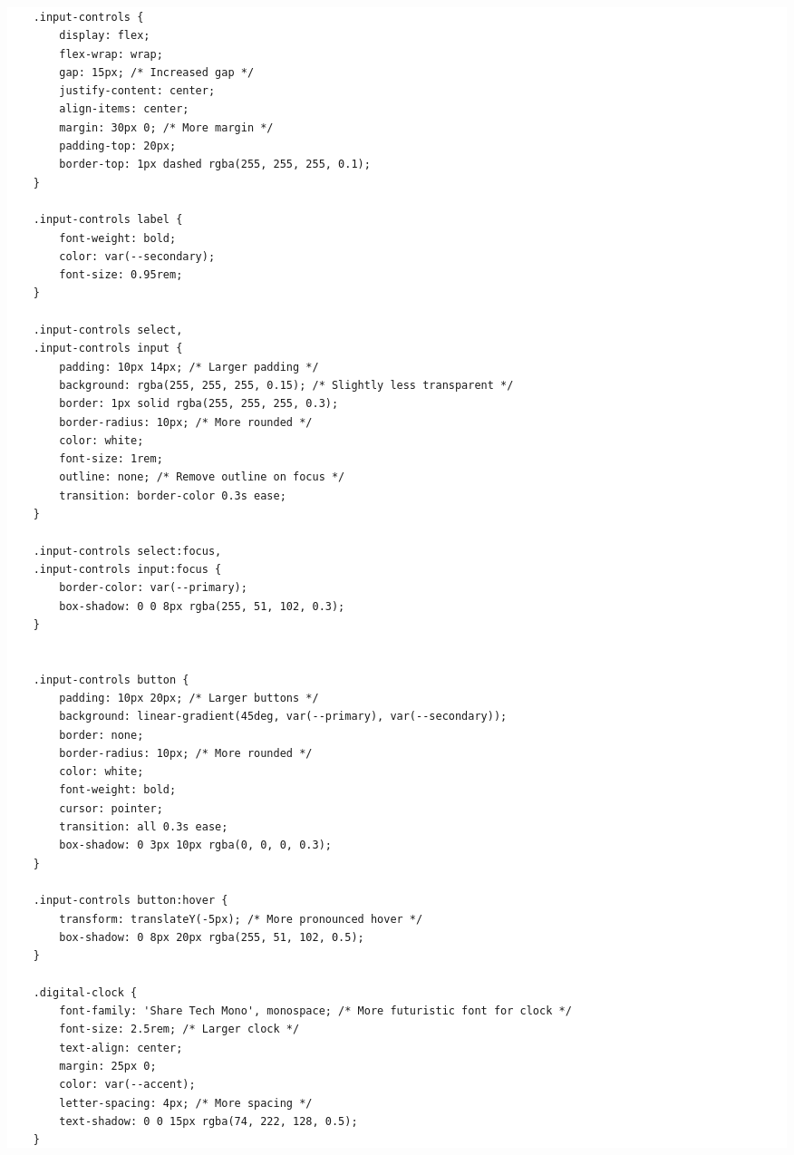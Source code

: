         .input-controls {
            display: flex;
            flex-wrap: wrap;
            gap: 15px; /* Increased gap */
            justify-content: center;
            align-items: center;
            margin: 30px 0; /* More margin */
            padding-top: 20px;
            border-top: 1px dashed rgba(255, 255, 255, 0.1);
        }

        .input-controls label {
            font-weight: bold;
            color: var(--secondary);
            font-size: 0.95rem;
        }

        .input-controls select,
        .input-controls input {
            padding: 10px 14px; /* Larger padding */
            background: rgba(255, 255, 255, 0.15); /* Slightly less transparent */
            border: 1px solid rgba(255, 255, 255, 0.3);
            border-radius: 10px; /* More rounded */
            color: white;
            font-size: 1rem;
            outline: none; /* Remove outline on focus */
            transition: border-color 0.3s ease;
        }
        
        .input-controls select:focus,
        .input-controls input:focus {
            border-color: var(--primary);
            box-shadow: 0 0 8px rgba(255, 51, 102, 0.3);
        }


        .input-controls button {
            padding: 10px 20px; /* Larger buttons */
            background: linear-gradient(45deg, var(--primary), var(--secondary));
            border: none;
            border-radius: 10px; /* More rounded */
            color: white;
            font-weight: bold;
            cursor: pointer;
            transition: all 0.3s ease;
            box-shadow: 0 3px 10px rgba(0, 0, 0, 0.3);
        }

        .input-controls button:hover {
            transform: translateY(-5px); /* More pronounced hover */
            box-shadow: 0 8px 20px rgba(255, 51, 102, 0.5);
        }

        .digital-clock {
            font-family: 'Share Tech Mono', monospace; /* More futuristic font for clock */
            font-size: 2.5rem; /* Larger clock */
            text-align: center;
            margin: 25px 0;
            color: var(--accent);
            letter-spacing: 4px; /* More spacing */
            text-shadow: 0 0 15px rgba(74, 222, 128, 0.5);
        }
